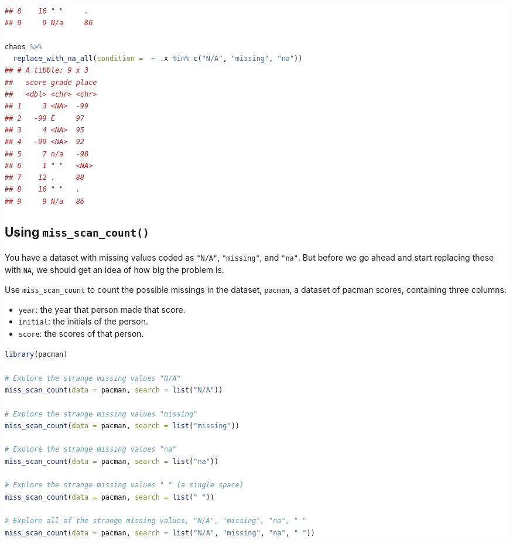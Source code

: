 ``` r
## 8    16 " "     .      
## 9     9 N/a     86

chaos %>% 
  replace_with_na_all(condition =  ~ .x %in% c("N/A", "missing", "na"))
## # A tibble: 9 x 3
##   score grade place
##   <dbl> <chr> <chr>
## 1     3 <NA>  -99  
## 2   -99 E     97   
## 3     4 <NA>  95   
## 4   -99 <NA>  92   
## 5     7 n/a   -98  
## 6     1 " "   <NA> 
## 7    12 .     88   
## 8    16 " "   .    
## 9     9 N/a   86
```

## Using `miss_scan_count()`

You have a dataset with missing values coded as `"N/A"`, `"missing"`,
and `"na"`. But before we go ahead and start replacing these with `NA`,
we should get an idea of how big the problem is.

Use `miss_scan_count` to count the possible missings in the dataset,
`pacman`, a dataset of pacman scores, containing three columns:

  - `year`: the year that person made that score.
  - `initial`: the initials of the person.
  - `score`: the scores of that person.



``` r
library(pacman)

# Explore the strange missing values "N/A"
miss_scan_count(data = pacman, search = list("N/A"))

# Explore the strange missing values "missing"
miss_scan_count(data = pacman, search = list("missing"))

# Explore the strange missing values "na"
miss_scan_count(data = pacman, search = list("na"))

# Explore the strange missing values " " (a single space)
miss_scan_count(data = pacman, search = list(" "))

# Explore all of the strange missing values, "N/A", "missing", "na", " "
miss_scan_count(data = pacman, search = list("N/A", "missing", "na", " "))
```
